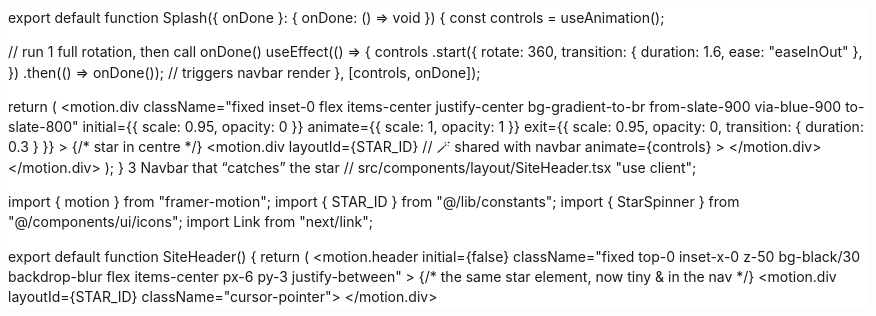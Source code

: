 export default function Splash({ onDone }: { onDone: () => void }) {
  const controls = useAnimation();

  // run 1 full rotation, then call onDone()
  useEffect(() => {
    controls
      .start({
        rotate: 360,
        transition: { duration: 1.6, ease: "easeInOut" },
      })
      .then(() => onDone()); // triggers navbar render
  }, [controls, onDone]);

  return (
    <motion.div
      className="fixed inset-0 flex items-center justify-center
                 bg-gradient-to-br from-slate-900 via-blue-900 to-slate-800"
      initial={{ scale: 0.95, opacity: 0 }}
      animate={{ scale: 1,     opacity: 1 }}
      exit={{   scale: 0.95, opacity: 0, transition: { duration: 0.3 } }}
    >
      {/* star in centre */}
      <motion.div
        layoutId={STAR_ID}          // 🪄  shared with navbar
        animate={controls}
      >
        <StarSpinner size={120} />
      </motion.div>
    </motion.div>
  );
}
3 Navbar that “catches” the star
// src/components/layout/SiteHeader.tsx
"use client";

import { motion } from "framer-motion";
import { STAR_ID } from "@/lib/constants";
import { StarSpinner } from "@/components/ui/icons";
import Link from "next/link";

export default function SiteHeader() {
  return (
    <motion.header
      initial={false}
      className="fixed top-0 inset-x-0 z-50 bg-black/30 backdrop-blur
                 flex items-center px-6 py-3 justify-between"
    >
      {/* the same star element, now tiny & in the nav  */}
      <Link href="/">
        <motion.div layoutId={STAR_ID} className="cursor-pointer">
          <StarSpinner size={32} />
        </motion.div>
      </Link>
